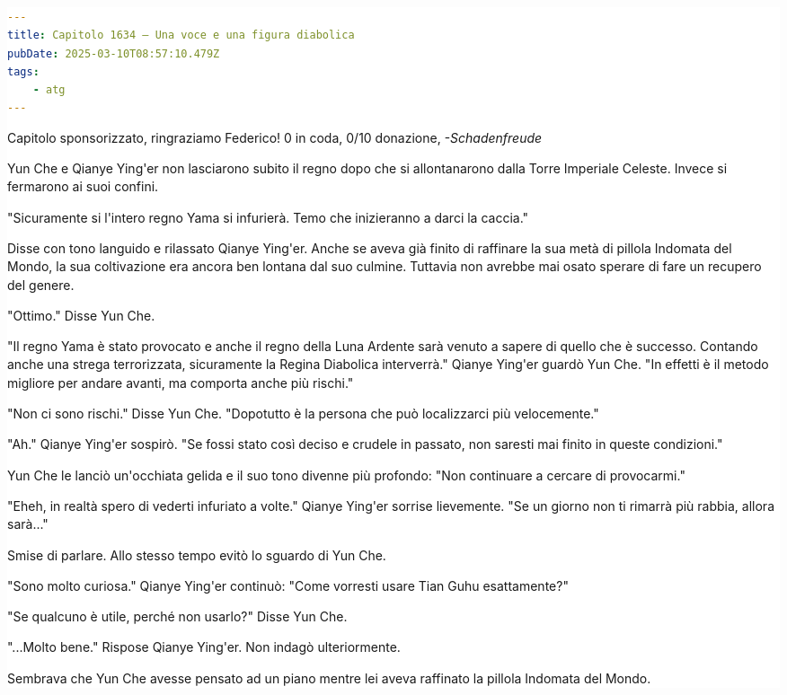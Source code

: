 ```yaml
---
title: Capitolo 1634 – Una voce e una figura diabolica
pubDate: 2025-03-10T08:57:10.479Z
tags:
    - atg
---
```



Capitolo sponsorizzato, ringraziamo Federico!
0 in coda, 0/10 donazione,
<em>-Schadenfreude</em>


Yun Che e Qianye Ying'er non lasciarono subito il regno dopo che si allontanarono dalla Torre Imperiale Celeste. Invece si fermarono ai suoi confini.


"Sicuramente si l'intero regno Yama si infurierà. Temo che inizieranno a darci la caccia."


Disse con tono languido e rilassato Qianye Ying'er. Anche se aveva già finito di raffinare la sua metà di pillola Indomata del Mondo, la sua coltivazione era ancora ben lontana dal suo culmine. Tuttavia non avrebbe mai osato sperare di fare un recupero del genere.


"Ottimo." Disse Yun Che.


"Il regno Yama è stato provocato e anche il regno della Luna Ardente sarà venuto a sapere di quello che è successo. Contando anche una strega terrorizzata, sicuramente la Regina Diabolica interverrà." Qianye Ying'er guardò Yun Che. "In effetti è il metodo migliore per andare avanti, ma comporta anche più rischi."


"Non ci sono rischi." Disse Yun Che. "Dopotutto è la persona che può localizzarci più velocemente."


"Ah." Qianye Ying'er sospirò. "Se fossi stato così deciso e crudele in passato, non saresti mai finito in queste condizioni."


Yun Che le lanciò un'occhiata gelida e il suo tono divenne più profondo: "Non continuare a cercare di provocarmi."


"Eheh, in realtà spero di vederti infuriato a volte." Qianye Ying'er sorrise lievemente. "Se un giorno non ti rimarrà più rabbia, allora sarà..."


Smise di parlare. Allo stesso tempo evitò lo sguardo di Yun Che.


"Sono molto curiosa." Qianye Ying'er continuò: "Come vorresti usare Tian Guhu esattamente?"


"Se qualcuno è utile, perché non usarlo?" Disse Yun Che.


"...Molto bene." Rispose Qianye Ying'er. Non indagò ulteriormente.


Sembrava che Yun Che avesse pensato ad un piano mentre lei aveva raffinato la pillola Indomata del Mondo.
